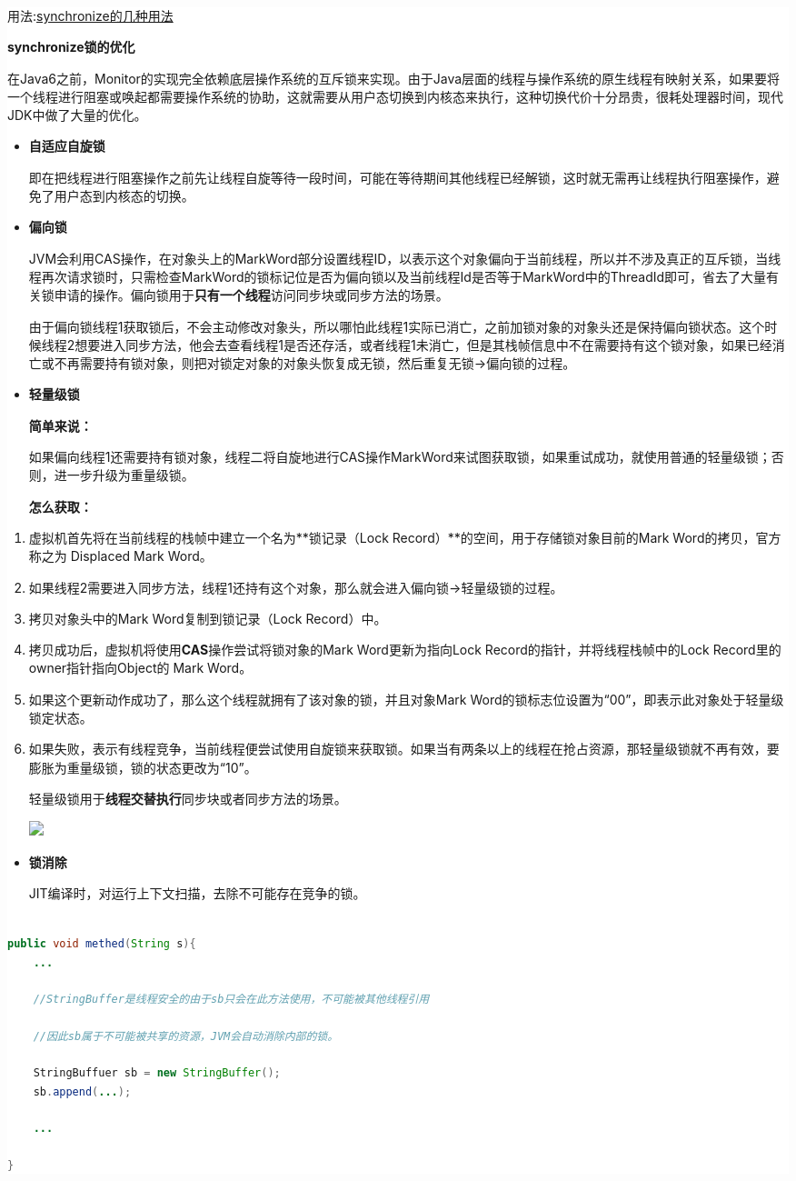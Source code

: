 用法:[synchronize的几种用法](https://blog.csdn.net/qq_41911762/article/details/102803868)

**synchronize锁的优化**

在Java6之前，Monitor的实现完全依赖底层操作系统的互斥锁来实现。由于Java层面的线程与操作系统的原生线程有映射关系，如果要将一个线程进行阻塞或唤起都需要操作系统的协助，这就需要从用户态切换到内核态来执行，这种切换代价十分昂贵，很耗处理器时间，现代JDK中做了大量的优化。  

- **自适应自旋锁**

   即在把线程进行阻塞操作之前先让线程自旋等待一段时间，可能在等待期间其他线程已经解锁，这时就无需再让线程执行阻塞操作，避免了用户态到内核态的切换。

- **偏向锁**

  JVM会利用CAS操作，在对象头上的MarkWord部分设置线程ID，以表示这个对象偏向于当前线程，所以并不涉及真正的互斥锁，当线程再次请求锁时，只需检查MarkWord的锁标记位是否为偏向锁以及当前线程Id是否等于MarkWord中的ThreadId即可，省去了大量有关锁申请的操作。偏向锁用于**只有一个线程**访问同步块或同步方法的场景。

  由于偏向锁线程1获取锁后，不会主动修改对象头，所以哪怕此线程1实际已消亡，之前加锁对象的对象头还是保持偏向锁状态。这个时候线程2想要进入同步方法，他会去查看线程1是否还存活，或者线程1未消亡，但是其栈帧信息中不在需要持有这个锁对象，如果已经消亡或不再需要持有锁对象，则把对锁定对象的对象头恢复成无锁，然后重复无锁->偏向锁的过程。

- **轻量级锁**

  **简单来说：**

  如果偏向线程1还需要持有锁对象，线程二将自旋地进行CAS操作MarkWord来试图获取锁，如果重试成功，就使用普通的轻量级锁；否则，进一步升级为重量级锁。

  **怎么获取：**

1. 虚拟机首先将在当前线程的栈帧中建立一个名为**锁记录（Lock Record）**的空间，用于存储锁对象目前的Mark Word的拷贝，官方称之为 Displaced Mark Word。

2. 如果线程2需要进入同步方法，线程1还持有这个对象，那么就会进入偏向锁->轻量级锁的过程。

3. 拷贝对象头中的Mark Word复制到锁记录（Lock Record）中。

4. 拷贝成功后，虚拟机将使用**CAS**操作尝试将锁对象的Mark Word更新为指向Lock Record的指针，并将线程栈帧中的Lock Record里的owner指针指向Object的 Mark Word。

5. 如果这个更新动作成功了，那么这个线程就拥有了该对象的锁，并且对象Mark Word的锁标志位设置为“00”，即表示此对象处于轻量级锁定状态。

6. 如果失败，表示有线程竞争，当前线程便尝试使用自旋锁来获取锁。如果当有两条以上的线程在抢占资源，那轻量级锁就不再有效，要膨胀为重量级锁，锁的状态更改为“10”。

   轻量级锁用于**线程交替执行**同步块或者同步方法的场景。

   ![](img/markword结构.jpg)

- **锁消除**

  JIT编译时，对运行上下文扫描，去除不可能存在竞争的锁。

```java

public void methed(String s){
    ...
        
    //StringBuffer是线程安全的由于sb只会在此方法使用，不可能被其他线程引用
        
    //因此sb属于不可能被共享的资源，JVM会自动消除内部的锁。
        
    StringBuffuer sb = new StringBuffer();
    sb.append(...);
    
    ...
        
}

```
